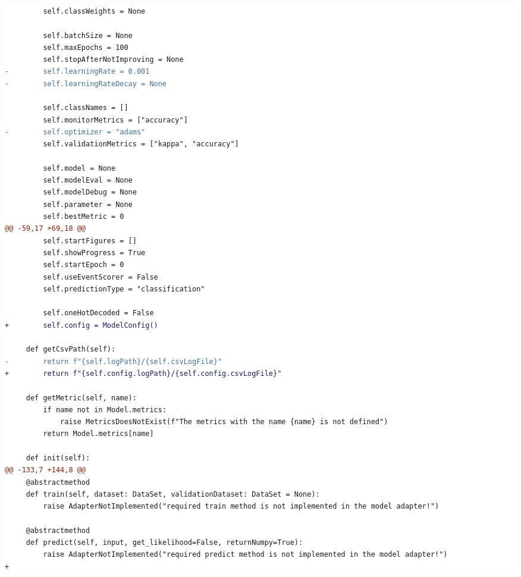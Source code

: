 ```diff
         self.classWeights = None
 
         self.batchSize = None
         self.maxEpochs = 100
         self.stopAfterNotImproving = None
-        self.learningRate = 0.001
-        self.learningRateDecay = None
 
         self.classNames = []
         self.monitorMetrics = ["accuracy"]
-        self.optimizer = "adams"
         self.validationMetrics = ["kappa", "accuracy"]
 
         self.model = None
         self.modelEval = None
         self.modelDebug = None
         self.parameter = None
         self.bestMetric = 0
@@ -59,17 +69,18 @@
         self.startFigures = []
         self.showProgress = True
         self.startEpoch = 0
         self.useEventScorer = False
         self.predictionType = "classification"
 
         self.oneHotDecoded = False
+        self.config = ModelConfig()
 
     def getCsvPath(self):
-        return f"{self.logPath}/{self.csvLogFile}"
+        return f"{self.config.logPath}/{self.config.csvLogFile}"
 
     def getMetric(self, name):
         if name not in Model.metrics:
             raise MetricsDoesNotExist(f"The metrics with the name {name} is not defined")
         return Model.metrics[name]
 
     def init(self):
@@ -133,7 +144,8 @@
     @abstractmethod
     def train(self, dataset: DataSet, validationDataset: DataSet = None):
         raise AdapterNotImplemented("required train method is not implemented in the model adapter!")
 
     @abstractmethod
     def predict(self, input, get_likelihood=False, returnNumpy=True):
         raise AdapterNotImplemented("required predict method is not implemented in the model adapter!")
+
```

